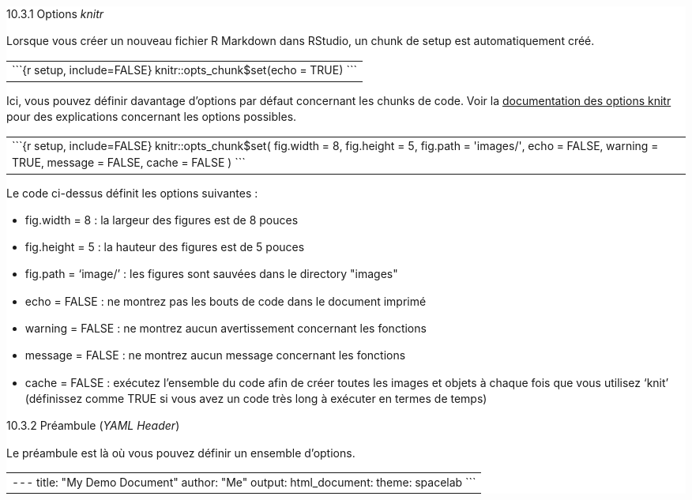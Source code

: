 10.3.1 Options *knitr*

Lorsque vous créer un nouveau fichier R Markdown dans RStudio, un chunk de setup est automatiquement créé.

<table>
  <tr>
    <td>```{r setup, include=FALSE}
knitr::opts_chunk$set(echo = TRUE)
```</td>
  </tr>
</table>


Ici, vous pouvez définir davantage d’options par défaut concernant les chunks de code. Voir la [documentation des options knitr](https://yihui.org/knitr/options/) pour des explications concernant les options possibles.

<table>
  <tr>
    <td>```{r setup, include=FALSE}
knitr::opts_chunk$set(
  fig.width  = 8,
  fig.height = 5,
  fig.path   = 'images/',
  echo       = FALSE,
  warning    = TRUE,
  message    = FALSE,
  cache      = FALSE
)
```</td>
  </tr>
</table>


Le code ci-dessus définit les options suivantes :

* fig.width = 8 : la largeur des figures est de 8 pouces

* fig.height = 5 : la hauteur des figures est de 5 pouces

* fig.path = ‘image/’ : les figures sont sauvées dans le directory "images"

* echo = FALSE : ne montrez pas les bouts de code dans le document imprimé

* warning = FALSE : ne montrez aucun avertissement concernant les fonctions

* message = FALSE : ne montrez aucun message concernant les fonctions

* cache = FALSE : exécutez l’ensemble du code afin de créer toutes les images et objets à chaque fois que vous utilisez ‘knit’ (définissez comme TRUE si vous avez un code très long à exécuter en termes de temps)

10.3.2 Préambule (*YAML Header*)

Le préambule est là où vous pouvez définir un ensemble d’options.

<table>
  <tr>
    <td>---
title: "My Demo Document"
author: "Me"
output:
  html_document:
    theme: spacelab
```